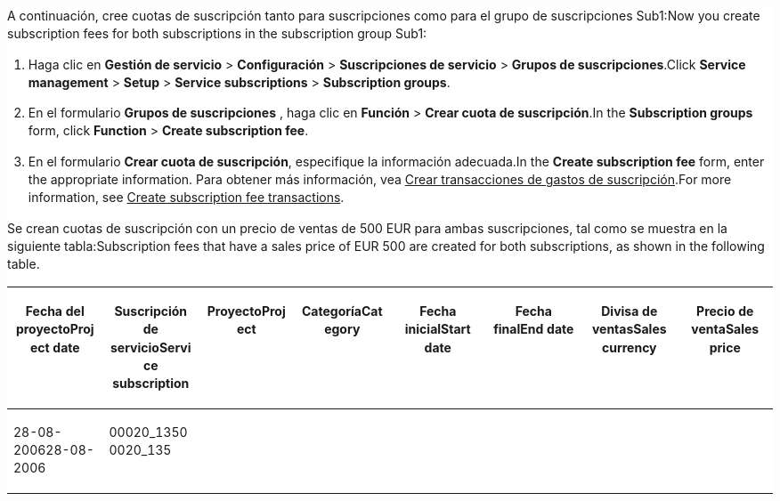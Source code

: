
<span data-ttu-id="84f3e-193">A continuación, cree cuotas de suscripción tanto para suscripciones como para el grupo de suscripciones Sub1:</span><span class="sxs-lookup"><span data-stu-id="84f3e-193">Now you create subscription fees for both subscriptions in the subscription group Sub1:</span></span>

1.  <span data-ttu-id="84f3e-194">Haga clic en **Gestión de servicio** \> **Configuración** \> **Suscripciones de servicio** \> **Grupos de suscripciones**.</span><span class="sxs-lookup"><span data-stu-id="84f3e-194">Click **Service management** \> **Setup** \> **Service subscriptions** \> **Subscription groups**.</span></span>

2.  <span data-ttu-id="84f3e-195">En el formulario **Grupos de suscripciones** , haga clic en **Función** \> **Crear cuota de suscripción**.</span><span class="sxs-lookup"><span data-stu-id="84f3e-195">In the **Subscription groups** form, click **Function** \> **Create subscription fee**.</span></span>

3.  <span data-ttu-id="84f3e-196">En el formulario **Crear cuota de suscripción**, especifique la información adecuada.</span><span class="sxs-lookup"><span data-stu-id="84f3e-196">In the **Create subscription fee** form, enter the appropriate information.</span></span> <span data-ttu-id="84f3e-197">Para obtener más información, vea [Crear transacciones de gastos de suscripción](create-subscription-fee-transactions.md).</span><span class="sxs-lookup"><span data-stu-id="84f3e-197">For more information, see [Create subscription fee transactions](create-subscription-fee-transactions.md).</span></span>

<span data-ttu-id="84f3e-198">Se crean cuotas de suscripción con un precio de ventas de 500 EUR para ambas suscripciones, tal como se muestra en la siguiente tabla:</span><span class="sxs-lookup"><span data-stu-id="84f3e-198">Subscription fees that have a sales price of EUR 500 are created for both subscriptions, as shown in the following table.</span></span>

<table>
<colgroup>
<col style="width: 12%" />
<col style="width: 12%" />
<col style="width: 12%" />
<col style="width: 12%" />
<col style="width: 12%" />
<col style="width: 12%" />
<col style="width: 12%" />
<col style="width: 12%" />
</colgroup>
<thead>
<tr class="header">
<th><p><span data-ttu-id="84f3e-199">Fecha del proyecto</span><span class="sxs-lookup"><span data-stu-id="84f3e-199">Project date</span></span></p></th>
<th><p><span data-ttu-id="84f3e-200">Suscripción de servicio</span><span class="sxs-lookup"><span data-stu-id="84f3e-200">Service subscription</span></span></p></th>
<th><p><span data-ttu-id="84f3e-201">Proyecto</span><span class="sxs-lookup"><span data-stu-id="84f3e-201">Project</span></span></p></th>
<th><p><span data-ttu-id="84f3e-202">Categoría</span><span class="sxs-lookup"><span data-stu-id="84f3e-202">Category</span></span></p></th>
<th><p><span data-ttu-id="84f3e-203">Fecha inicial</span><span class="sxs-lookup"><span data-stu-id="84f3e-203">Start date</span></span></p></th>
<th><p><span data-ttu-id="84f3e-204">Fecha final</span><span class="sxs-lookup"><span data-stu-id="84f3e-204">End date</span></span></p></th>
<th><p><span data-ttu-id="84f3e-205">Divisa de ventas</span><span class="sxs-lookup"><span data-stu-id="84f3e-205">Sales currency</span></span></p></th>
<th><p><span data-ttu-id="84f3e-206">Precio de venta</span><span class="sxs-lookup"><span data-stu-id="84f3e-206">Sales price</span></span></p></th>
</tr>
</thead>
<tbody>
<tr class="odd">
<td><p><span data-ttu-id="84f3e-207">28-08-2006</span><span class="sxs-lookup"><span data-stu-id="84f3e-207">28-08-2006</span></span></p></td>
<td><p><span data-ttu-id="84f3e-208">00020_135</span><span class="sxs-lookup"><span data-stu-id="84f3e-208">00020_135</span></span></p></td>